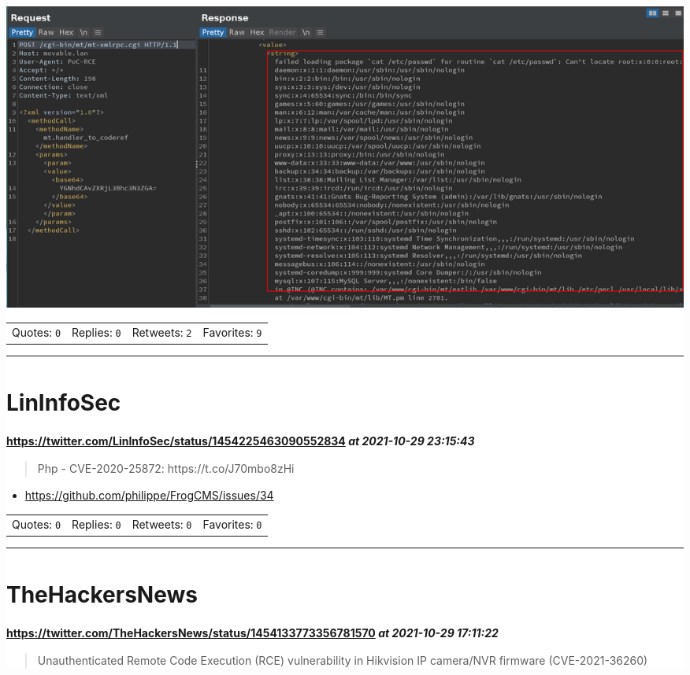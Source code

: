 <td><img src="pictures/http+++pbs.twimg.com+media+FC7VbjCVUA0wOoa.png" alt="http://pbs.twimg.com/media/FC7VbjCVUA0wOoa.png"></td>
</table></tr>
<table><tr>
<td>Quotes: <code>0</code></td>
<td>Replies: <code>0</code></td>
<td>Retweets: <code>2</code></td>
<td>Favorites: <code>9</code></td>
</tr></table>

---

# LinInfoSec
**https://twitter.com/LinInfoSec/status/1454225463090552834 _at 2021-10-29 23:15:43_**
<blockquote>
Php - CVE-2020-25872: https://t.co/J70mbo8zHi
</blockquote>

* https://github.com/philippe/FrogCMS/issues/34

<table><tr>
<td>Quotes: <code>0</code></td>
<td>Replies: <code>0</code></td>
<td>Retweets: <code>0</code></td>
<td>Favorites: <code>0</code></td>
</tr></table>

---

# TheHackersNews
**https://twitter.com/TheHackersNews/status/1454133773356781570 _at 2021-10-29 17:11:22_**
<blockquote>
Unauthenticated Remote Code Execution (RCE) vulnerability in Hikvision IP camera/NVR firmware (CVE-2021-36260)
